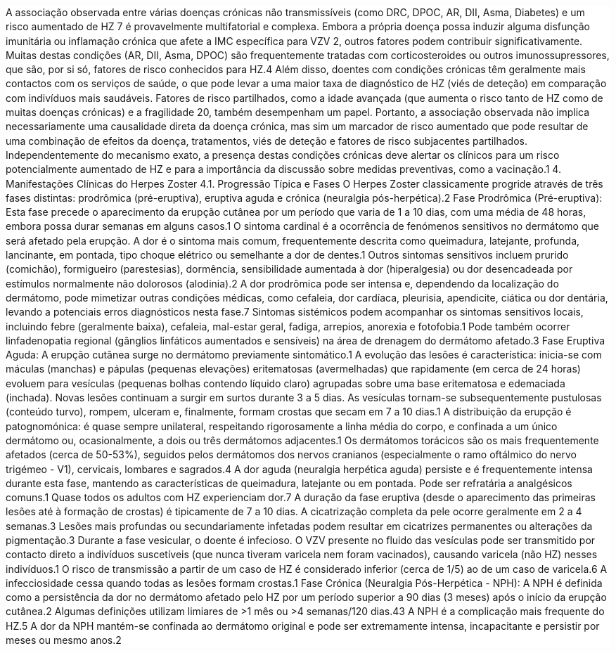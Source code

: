 A associação observada entre várias doenças crónicas não transmissíveis (como DRC, DPOC, AR, DII, Asma, Diabetes) e um risco aumentado de HZ 7 é provavelmente multifatorial e complexa. Embora a própria doença possa induzir alguma disfunção imunitária ou inflamação crónica que afete a IMC específica para VZV 2, outros fatores podem contribuir significativamente. Muitas destas condições (AR, DII, Asma, DPOC) são frequentemente tratadas com corticosteroides ou outros imunossupressores, que são, por si só, fatores de risco conhecidos para HZ.4 Além disso, doentes com condições crónicas têm geralmente mais contactos com os serviços de saúde, o que pode levar a uma maior taxa de diagnóstico de HZ (viés de deteção) em comparação com indivíduos mais saudáveis. Fatores de risco partilhados, como a idade avançada (que aumenta o risco tanto de HZ como de muitas doenças crónicas) e a fragilidade 20, também desempenham um papel. Portanto, a associação observada não implica necessariamente uma causalidade direta da doença crónica, mas sim um marcador de risco aumentado que pode resultar de uma combinação de efeitos da doença, tratamentos, viés de deteção e fatores de risco subjacentes partilhados. Independentemente do mecanismo exato, a presença destas condições crónicas deve alertar os clínicos para um risco potencialmente aumentado de HZ e para a importância da discussão sobre medidas preventivas, como a vacinação.1
4. Manifestações Clínicas do Herpes Zoster
4.1. Progressão Típica e Fases
O Herpes Zoster classicamente progride através de três fases distintas: prodrômica (pré-eruptiva), eruptiva aguda e crónica (neuralgia pós-herpética).2
Fase Prodrômica (Pré-eruptiva):
Esta fase precede o aparecimento da erupção cutânea por um período que varia de 1 a 10 dias, com uma média de 48 horas, embora possa durar semanas em alguns casos.1
O sintoma cardinal é a ocorrência de fenómenos sensitivos no dermátomo que será afetado pela erupção. A dor é o sintoma mais comum, frequentemente descrita como queimadura, latejante, profunda, lancinante, em pontada, tipo choque elétrico ou semelhante a dor de dentes.1 Outros sintomas sensitivos incluem prurido (comichão), formigueiro (parestesias), dormência, sensibilidade aumentada à dor (hiperalgesia) ou dor desencadeada por estímulos normalmente não dolorosos (alodinia).2
A dor prodrômica pode ser intensa e, dependendo da localização do dermátomo, pode mimetizar outras condições médicas, como cefaleia, dor cardíaca, pleurisia, apendicite, ciática ou dor dentária, levando a potenciais erros diagnósticos nesta fase.7
Sintomas sistémicos podem acompanhar os sintomas sensitivos locais, incluindo febre (geralmente baixa), cefaleia, mal-estar geral, fadiga, arrepios, anorexia e fotofobia.1 Pode também ocorrer linfadenopatia regional (gânglios linfáticos aumentados e sensíveis) na área de drenagem do dermátomo afetado.3
Fase Eruptiva Aguda:
A erupção cutânea surge no dermátomo previamente sintomático.1
A evolução das lesões é característica: inicia-se com máculas (manchas) e pápulas (pequenas elevações) eritematosas (avermelhadas) que rapidamente (em cerca de 24 horas) evoluem para vesículas (pequenas bolhas contendo líquido claro) agrupadas sobre uma base eritematosa e edemaciada (inchada). Novas lesões continuam a surgir em surtos durante 3 a 5 dias. As vesículas tornam-se subsequentemente pustulosas (conteúdo turvo), rompem, ulceram e, finalmente, formam crostas que secam em 7 a 10 dias.1
A distribuição da erupção é patognomónica: é quase sempre unilateral, respeitando rigorosamente a linha média do corpo, e confinada a um único dermátomo ou, ocasionalmente, a dois ou três dermátomos adjacentes.1 Os dermátomos torácicos são os mais frequentemente afetados (cerca de 50-53%), seguidos pelos dermátomos dos nervos cranianos (especialmente o ramo oftálmico do nervo trigémeo - V1), cervicais, lombares e sagrados.4
A dor aguda (neuralgia herpética aguda) persiste e é frequentemente intensa durante esta fase, mantendo as características de queimadura, latejante ou em pontada. Pode ser refratária a analgésicos comuns.1 Quase todos os adultos com HZ experienciam dor.7
A duração da fase eruptiva (desde o aparecimento das primeiras lesões até à formação de crostas) é tipicamente de 7 a 10 dias. A cicatrização completa da pele ocorre geralmente em 2 a 4 semanas.3 Lesões mais profundas ou secundariamente infetadas podem resultar em cicatrizes permanentes ou alterações da pigmentação.3
Durante a fase vesicular, o doente é infecioso. O VZV presente no fluido das vesículas pode ser transmitido por contacto direto a indivíduos suscetíveis (que nunca tiveram varicela nem foram vacinados), causando varicela (não HZ) nesses indivíduos.1 O risco de transmissão a partir de um caso de HZ é considerado inferior (cerca de 1/5) ao de um caso de varicela.6 A infecciosidade cessa quando todas as lesões formam crostas.1
Fase Crónica (Neuralgia Pós-Herpética - NPH):
A NPH é definida como a persistência da dor no dermátomo afetado pelo HZ por um período superior a 90 dias (3 meses) após o início da erupção cutânea.2 Algumas definições utilizam limiares de >1 mês ou >4 semanas/120 dias.43 A NPH é a complicação mais frequente do HZ.5
A dor da NPH mantém-se confinada ao dermátomo original e pode ser extremamente intensa, incapacitante e persistir por meses ou mesmo anos.2